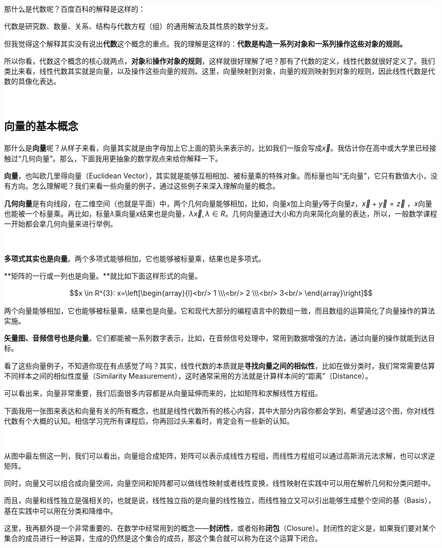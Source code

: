 那什么是代数呢？百度百科的解释是这样的：

> 
代数是研究数、数量、关系、结构与代数方程（组）的通用解法及其性质的数学分支。


但我觉得这个解释其实没有说出**代数**这个概念的重点。我的理解是这样的：**代数是构造一系列对象和一系列操作这些对象的规则。**

所以你看，代数这个概念的核心就两点，**对象**和**操作对象的规则**，这样就很好理解了吧？那有了代数的定义，线性代数就很好定义了。我们类比来看，线性代数其实就是向量，以及操作这些向量的规则。这里，向量映射到对象，向量的规则映射到对象的规则，因此线性代数是代数的具像化表达。

<img src="https://static001.geekbang.org/resource/image/b5/64/b51a25b2810340472a4yy5701a057764.png" alt="">

## 向量的基本概念

那什么是**向量**呢？从样子来看，向量其实就是由字母加上它上面的箭头来表示的，比如我们一版会写成$\vec{x}$。我估计你在高中或大学里已经接触过“几何向量”。那么，下面我用更抽象的数学观点来给你解释一下。

**向量**，也叫欧几里得向量（Euclidean Vector），其实就是能够互相相加、被标量乘的特殊对象。而标量也叫“无向量”，它只有数值大小，没有方向。怎么理解呢？我们来看一些向量的例子，通过这些例子来深入理解向量的概念。

**几何向量**是有向线段，在二维空间（也就是平面）中，两个几何向量能够相加，比如，向量$x$加上向量$y$等于向量$z$，$\vec{x}+\vec{y}=\vec{z}$ ，$x$向量也能被一个标量乘。再比如，标量$\lambda$乘向量$x$结果也是向量，$\lambda \vec{x}, \lambda \in R$。几何向量通过大小和方向来简化向量的表达，所以，一般数学课程一开始都会拿几何向量来进行举例。

<img src="https://static001.geekbang.org/resource/image/bb/5c/bbc1e0e2cd7eac341f91cd0e40b5f35c.png" alt="">

**多项式其实也是向量**。两个多项式能够相加，它也能够被标量乘，结果也是多项式。

**矩阵的一行或一列也是向量。**就比如下面这样形式的向量。

$$x \in R^{3}: x=\left[\begin{array}{l}<br/>
1 \\\<br/>
2 \\\<br/>
3<br/>
\end{array}\right]$$

两个向量能够相加，它也能够被标量乘，结果也是向量。它和现代大部分的编程语言中的数组一致，而且数组的运算简化了向量操作的算法实施。

**矢量图、音频信号也是向量**。它们都能被一系列数字表示，比如，在音频信号处理中，常用到数据增强的方法，通过向量的操作就能到达目标。

看了这些向量例子，不知道你现在有点感觉了吗？其实，线性代数的本质就是**寻找向量之间的相似性**，比如在做分类时，我们常常需要估算不同样本之间的相似性度量（Similarity Measurement），这时通常采用的方法就是计算样本间的“距离”（Distance）。

可以看出来，向量非常重要，我们后面很多内容都是从向量延伸而来的，比如矩阵和求解线性方程组。

下面我用一张图来表达和向量有关的所有概念，也就是线性代数所有的核心内容，其中大部分内容你都会学到，希望通过这个图，你对线性代数有个大概的认知。相信学习完所有课程后，你再回过头来看时，肯定会有一些新的认知。

<img src="https://static001.geekbang.org/resource/image/27/a6/271d9b2f46af71fc70b55863556a0ba6.png" alt="">

从图中最左侧这一列，我们可以看出，向量组合成矩阵，矩阵可以表示成线性方程组，而线性方程组可以通过高斯消元法求解，也可以求逆矩阵。

同时，向量又可以组合成向量空间，向量空间和矩阵都可以做线性映射或者线性变换，线性映射在实践中可以用在解析几何和分类问题中。

而且，向量和线性独立是强相关的，也就是说，线性独立指的是向量的线性独立，而线性独立又可以引出能够生成整个空间的基（Basis），基在实践中可以用在分类和降维中。

这里，我再额外提一个非常重要的、在数学中经常用到的概念——**封闭性**，或者俗称**闭包**（Closure）。封闭性的定义是，如果我们要对某个集合的成员进行一种运算，生成的仍然是这个集合的成员，那这个集合就可以称为在这个运算下闭合。
